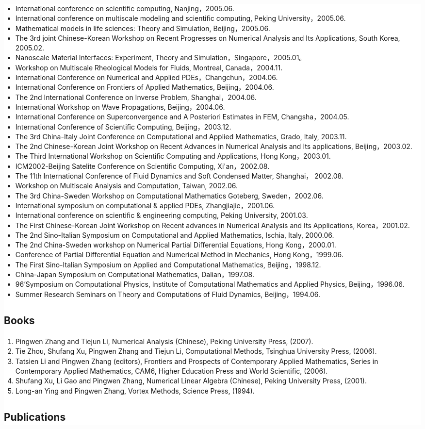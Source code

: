- International conference on scientiﬁc computing, Nanjing，2005.06.
- International conference on multiscale modeling and scientiﬁc computing, Peking University，2005.06.
- Mathematical models in life sciences: Theory and Simulation, Beijing，2005.06.
- The 3rd joint Chinese-Korean Workshop on Recent Progresses on Numerical Analysis and Its Applications, South Korea, 2005.02.
- Nanoscale Material Interfaces: Experiment, Theory and Simulation，Singapore，2005.01。
- Workshop on Multiscale Rheological Models for Fluids, Montreal, Canada，2004.11.
- International Conference on Numerical and Applied PDEs，Changchun，2004.06.
- International Conference on Frontiers of Applied Mathematics, Beijing，2004.06.
- The 2nd International Conference on Inverse Problem, Shanghai，2004.06.
- International Workshop on Wave Propagations, Beijing，2004.06.
- International Conference on Superconvergence and A Posteriori Estimates in FEM, Changsha，2004.05.
- International Conference of Scientiﬁc Computing, Beijing，2003.12.
- The 3rd China-Italy Joint Conference on Computational and Applied Mathematics, Grado, Italy, 2003.11.
- The 2nd Chinese-Korean Joint Workshop on Recent Advances in Numerical Analysis and Its applications, Beijing，2003.02.
- The Third International Workshop on Scientiﬁc Computing and Applications, Hong Kong，2003.01.
- ICM2002-Beijing Satelite Conference on Scientiﬁc Computing, Xi'an，2002.08.
- The 11th International Conference of Fluid Dynamics and Soft Condensed Matter, Shanghai， 2002.08.
- Workshop on Multiscale Analysis and Computation, Taiwan, 2002.06.
- The 3rd China-Sweden Workshop on Computational Mathematics Goteberg, Sweden，2002.06.
- International symposium on computational & applied PDEs, Zhangjiajie，2001.06.
- International conference on scientiﬁc & engineering computing, Peking University, 2001.03.
- The First Chinese-Korean Joint Workshop on Recent advances in Numerical Analysis and Its Applications, Korea，2001.02.
- The 2nd Sino-Italian Symposium on Computational and Applied Mathematics, Ischia, Italy, 2000.06.
- The 2nd China-Sweden workshop on Numerical Partial Diﬀerential Equations, Hong Kong，2000.01.
- Conference of Partial Diﬀerential Equation and Numerical Method in Mechanics, Hong Kong，1999.06.
- The First Sino-Italian Symposium on Applied and Computational Mathematics, Beijing，1998.12.
- China-Japan Symposium on Computational Mathematics, Dalian，1997.08.
- 96’Symposium on Computational Physics, Institute of Computational Mathematics and Applied Physics, Beijing，1996.06.
- Summer Research Seminars on Theory and Computations of Fluid Dynamics, Beijing，1994.06.



## Books

1. Pingwen Zhang and Tiejun Li, Numerical Analysis (Chinese), Peking University Press, (2007).
2. Tie Zhou, Shufang Xu, Pingwen Zhang and Tiejun Li, Computational Methods, Tsinghua University Press, (2006).
3. Tatsien Li and Pingwen Zhang (editors), Frontiers and Prospects of Contemporary Applied Mathematics, Series in Contemporary Applied Mathematics, CAM6, Higher Education Press and World Scientific, (2006).
4. Shufang Xu, Li Gao and Pingwen Zhang, Numerical Linear Algebra (Chinese), Peking University Press, (2001).
5. Long-an Ying and Pingwen Zhang, Vortex Methods, Science Press, (1994).



## Publications
